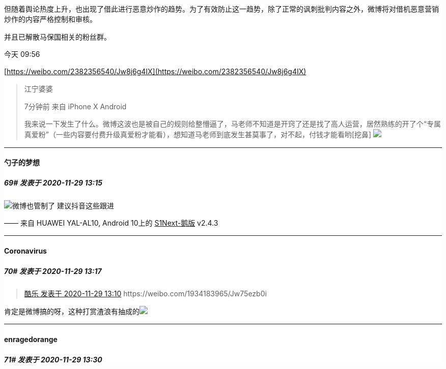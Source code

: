 
但随着舆论热度上升，也出现了借此进行恶意炒作的趋势。为了有效防止这一趋势，除了正常的讽刺批判内容之外，微博将对借机恶意营销炒作的内容严格控制和审核。


并且已解散马保国相关的粉丝群。

今天 09:56</blockquote>

[https://weibo.com/2382356540/Jw8j6g4IX](https://weibo.com/2382356540/Jw8j6g4IX) <blockquote>江宁婆婆

7分钟前 来自 iPhone X Android

我来说一下发生了什么。微博这波也是被自己的规则给整懵逼了，马老师不知道是开窍了还是找了高人运营，居然熟练的开了个“专属真爱粉”（一些内容要付费升级真爱粉才能看），想知道马老师到底发生甚莫事了，对不起，付钱才能看哟[挖鼻] 
<img src="http://wx1.sinaimg.cn/bmiddle/8dffe03cgy1gl5yk7jk65j20wo2lib13.jpg" referrerpolicy="no-referrer"></blockquote>







*****

####  勺子的梦想  
##### 69#       发表于 2020-11-29 13:15



<img src="https://static.saraba1st.com/image/smiley/face2017/037.png" referrerpolicy="no-referrer">微博也管制了 建议抖音这些跟进

—— 来自 HUAWEI YAL-AL10, Android 10上的 [S1Next-鹅版](https://github.com/ykrank/S1-Next/releases) v2.4.3







*****

####  Coronavirus  
##### 70#       发表于 2020-11-29 13:17



<blockquote><a href="httphttps://bbs.saraba1st.com/2b/forum.php?mod=redirect&amp;goto=findpost&amp;pid=49555840&amp;ptid=1974809" target="_blank">酷乐 发表于 2020-11-29 13:10</a>
https://weibo.com/1934183965/Jw75ezb0i</blockquote>
肯定是微博搞的呀，这种打赏渣浪有抽成的<img src="https://static.saraba1st.com/image/smiley/face2017/049.png" referrerpolicy="no-referrer">







*****

####  enragedorange  
##### 71#       发表于 2020-11-29 13:30



